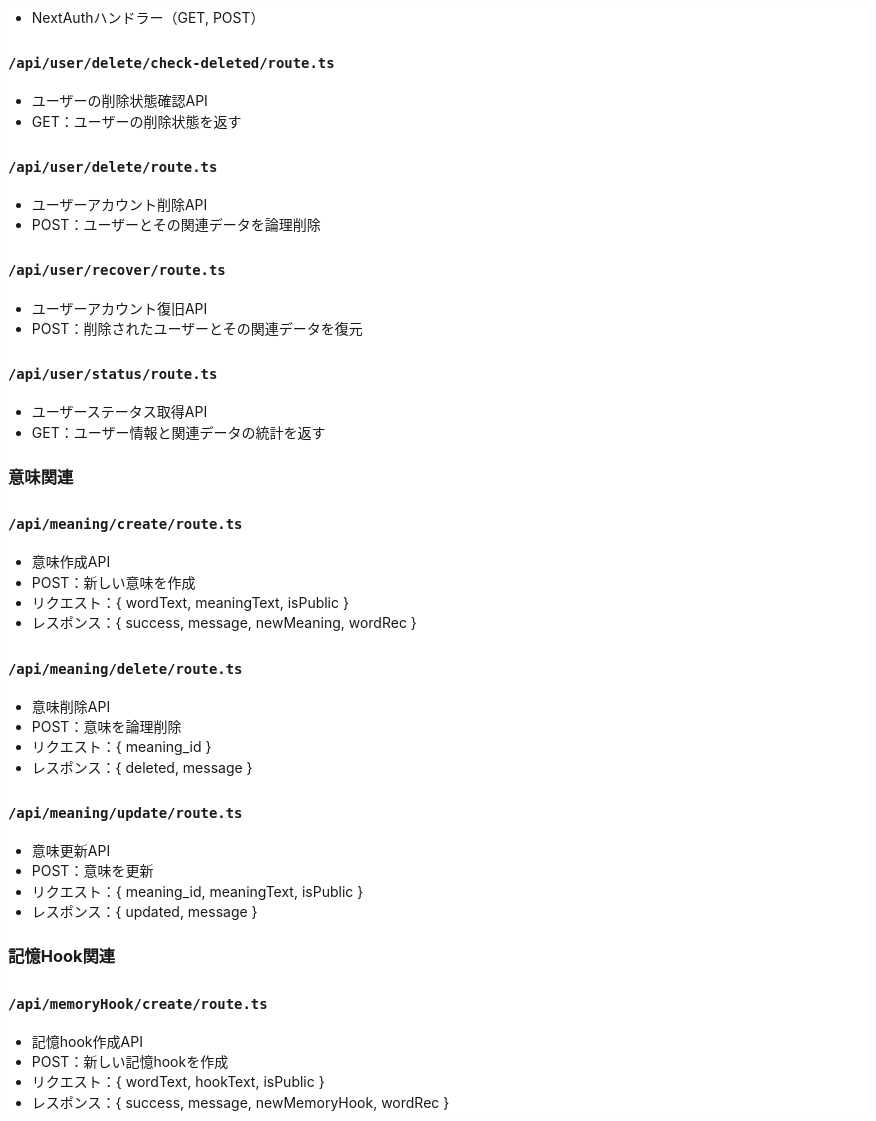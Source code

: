 - NextAuthハンドラー（GET, POST）

### `/api/user/delete/check-deleted/route.ts`

- ユーザーの削除状態確認API
- GET：ユーザーの削除状態を返す

### `/api/user/delete/route.ts`

- ユーザーアカウント削除API
- POST：ユーザーとその関連データを論理削除

### `/api/user/recover/route.ts`

- ユーザーアカウント復旧API
- POST：削除されたユーザーとその関連データを復元

### `/api/user/status/route.ts`

- ユーザーステータス取得API
- GET：ユーザー情報と関連データの統計を返す

### 意味関連

### `/api/meaning/create/route.ts`

- 意味作成API
- POST：新しい意味を作成
- リクエスト：{ wordText, meaningText, isPublic }
- レスポンス：{ success, message, newMeaning, wordRec }

### `/api/meaning/delete/route.ts`

- 意味削除API
- POST：意味を論理削除
- リクエスト：{ meaning_id }
- レスポンス：{ deleted, message }

### `/api/meaning/update/route.ts`

- 意味更新API
- POST：意味を更新
- リクエスト：{ meaning_id, meaningText, isPublic }
- レスポンス：{ updated, message }

### 記憶Hook関連

### `/api/memoryHook/create/route.ts`

- 記憶hook作成API
- POST：新しい記憶hookを作成
- リクエスト：{ wordText, hookText, isPublic }
- レスポンス：{ success, message, newMemoryHook, wordRec }
